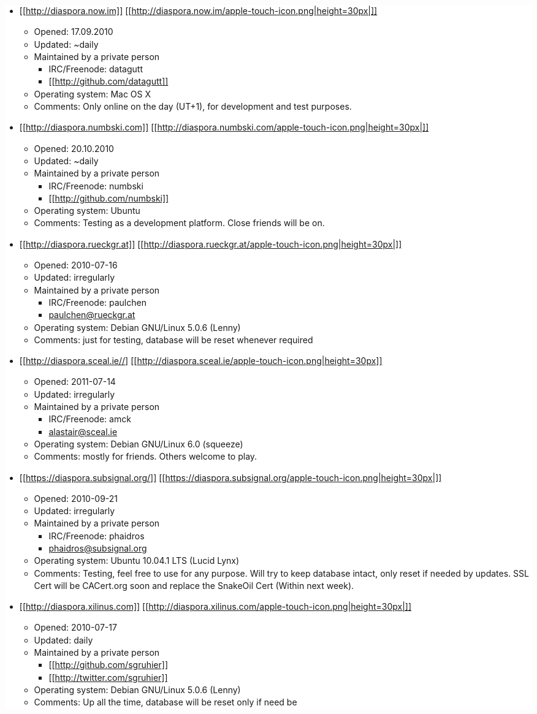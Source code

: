 * [[http://diaspora.now.im]] [[http://diaspora.now.im/apple-touch-icon.png|height=30px|]]
    * Opened: 17.09.2010
    * Updated: ~daily
    * Maintained by a private person
        * IRC/Freenode: datagutt
        * [[http://github.com/datagutt]]
    * Operating system: Mac OS X
    * Comments: Only online on the day (UT+1), for development and test purposes.

* [[http://diaspora.numbski.com]] [[http://diaspora.numbski.com/apple-touch-icon.png|height=30px|]]
    * Opened: 20.10.2010
    * Updated: ~daily
    * Maintained by a private person
        * IRC/Freenode: numbski
        * [[http://github.com/numbski]]
    * Operating system: Ubuntu
    * Comments: Testing as a development platform.  Close friends will be on.

* [[http://diaspora.rueckgr.at]] [[http://diaspora.rueckgr.at/apple-touch-icon.png|height=30px|]]
    * Opened: 2010-07-16
    * Updated: irregularly
    * Maintained by a private person
        * IRC/Freenode: paulchen
        * paulchen@rueckgr.at
    * Operating system: Debian GNU/Linux 5.0.6 (Lenny)
    * Comments: just for testing, database will be reset whenever required

* [[http://diaspora.sceal.ie//] [[http://diaspora.sceal.ie/apple-touch-icon.png|height=30px]]
    * Opened: 2011-07-14
    * Updated: irregularly
    * Maintained by a private person
      * IRC/Freenode: amck
      * alastair@sceal.ie
    * Operating system: Debian GNU/Linux 6.0 (squeeze)
    * Comments: mostly for friends. Others welcome to play.

* [[https://diaspora.subsignal.org/]] [[https://diaspora.subsignal.org/apple-touch-icon.png|height=30px|]]
    * Opened: 2010-09-21
    * Updated: irregularly
    * Maintained by a private person
        * IRC/Freenode: phaidros
        * phaidros@subsignal.org
    * Operating system: Ubuntu 10.04.1 LTS (Lucid Lynx)
    * Comments: Testing, feel free to use for any purpose. Will try to keep database intact, only reset if needed by updates. SSL Cert will be CACert.org soon and replace the SnakeOil Cert (Within next week).

* [[http://diaspora.xilinus.com]] [[http://diaspora.xilinus.com/apple-touch-icon.png|height=30px|]]
    * Opened: 2010-07-17
    * Updated: daily
    * Maintained by a private person
        * [[http://github.com/sgruhier]]
        * [[http://twitter.com/sgruhier]]
    * Operating system: Debian GNU/Linux 5.0.6 (Lenny)
    * Comments: Up all the time, database will be reset only if need be
